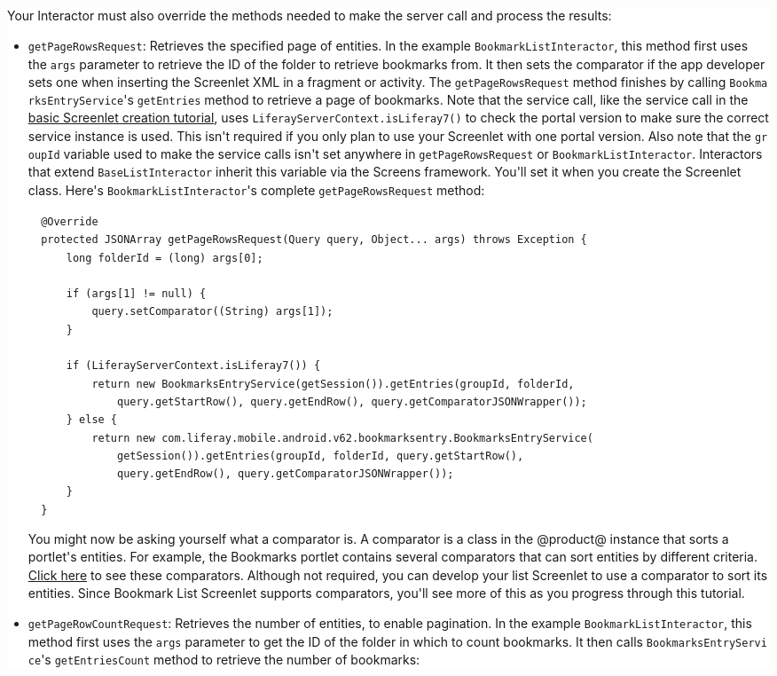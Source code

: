 Your Interactor must also override the methods needed to make the server call 
and process the results: 

- `getPageRowsRequest`: Retrieves the specified page of entities. In the example 
  `BookmarkListInteractor`, this method first uses the `args` parameter to 
  retrieve the ID of the folder to retrieve bookmarks from. It then sets the 
  comparator if the app developer sets one when inserting the Screenlet XML in a 
  fragment or activity. The `getPageRowsRequest` method finishes by calling 
  `BookmarksEntryService`'s `getEntries` method to retrieve a page of bookmarks. 
  Note that the service call, like the service call in the 
  [basic Screenlet creation tutorial](/develop/tutorials/-/knowledge_base/7-0/creating-android-screenlets), 
  uses `LiferayServerContext.isLiferay7()` to check the portal version to make 
  sure the correct service instance is used. This isn't required if you only 
  plan to use your Screenlet with one portal version. Also note that the 
  `groupId` variable used to make the service calls isn't set anywhere in 
  `getPageRowsRequest` or `BookmarkListInteractor`. Interactors that extend 
  `BaseListInteractor` inherit this variable via the Screens framework. You'll 
  set it when you create the Screenlet class. Here's `BookmarkListInteractor`'s 
  complete `getPageRowsRequest` method: 

        @Override
        protected JSONArray getPageRowsRequest(Query query, Object... args) throws Exception {
            long folderId = (long) args[0];

            if (args[1] != null) {
                query.setComparator((String) args[1]);
            }

            if (LiferayServerContext.isLiferay7()) {
                return new BookmarksEntryService(getSession()).getEntries(groupId, folderId, 
                    query.getStartRow(), query.getEndRow(), query.getComparatorJSONWrapper());
            } else {
                return new com.liferay.mobile.android.v62.bookmarksentry.BookmarksEntryService(
                    getSession()).getEntries(groupId, folderId, query.getStartRow(), 
                    query.getEndRow(), query.getComparatorJSONWrapper());
            }
        }

    You might now be asking yourself what a comparator is. A comparator is a 
    class in the @product@ instance that sorts a portlet's entities. For 
    example, the Bookmarks portlet contains several comparators that can sort 
    entities by different criteria. 
    [Click here](https://github.com/liferay/liferay-portal/tree/master/modules/apps/collaboration/bookmarks/bookmarks-api/src/main/java/com/liferay/bookmarks/util/comparator) 
    to see these comparators. Although not required, you can develop your list 
    Screenlet to use a comparator to sort its entities. Since Bookmark List 
    Screenlet supports comparators, you'll see more of this as you progress 
    through this tutorial. 

- `getPageRowCountRequest`: Retrieves the number of entities, to enable 
  pagination. In the example `BookmarkListInteractor`, this method first uses 
  the `args` parameter to get the ID of the folder in which to count bookmarks. 
  It then calls `BookmarksEntryService`'s `getEntriesCount` method to retrieve 
  the number of bookmarks:
